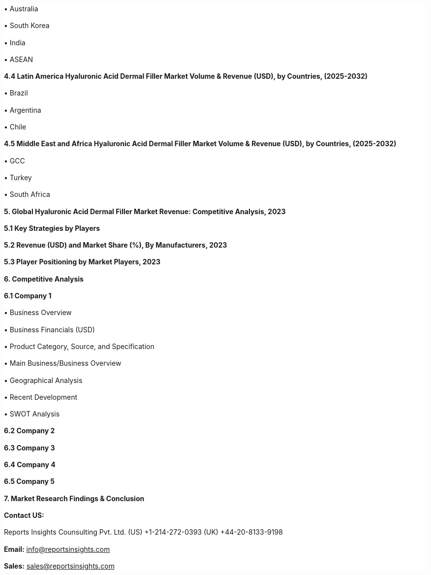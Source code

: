 • Australia

• South Korea

• India

• ASEAN

<strong>4.4 Latin America Hyaluronic Acid Dermal Filler Market Volume &amp; Revenue (USD), by Countries, (2025-2032)</strong>

• Brazil

• Argentina

• Chile

<strong>4.5 Middle East and Africa Hyaluronic Acid Dermal Filler Market Volume &amp; Revenue (USD), by Countries, (2025-2032)</strong>

• GCC

• Turkey

• South Africa

<strong>5. Global Hyaluronic Acid Dermal Filler Market Revenue: Competitive Analysis, 2023</strong>

<strong>5.1 Key Strategies by Players</strong>

<strong>5.2 Revenue (USD) and Market Share (%), By Manufacturers, 2023</strong>

<strong>5.3 Player Positioning by Market Players, 2023</strong>

<strong>6. Competitive Analysis</strong>

<strong>6.1 Company 1</strong>

• Business Overview

• Business Financials (USD)

• Product Category, Source, and Specification

• Main Business/Business Overview

• Geographical Analysis

• Recent Development

• SWOT Analysis

<strong>6.2 Company 2</strong>

<strong>6.3 Company 3</strong>

<strong>6.4 Company 4</strong>

<strong>6.5 Company 5</strong>

<strong>7. Market Research Findings &amp; Conclusion</strong>

<strong>Contact US:</strong>

Reports Insights Counsulting Pvt. Ltd.
(US) +1-214-272-0393
(UK) +44-20-8133-9198
<p class=""""><b>Email:</b> <a href=mailto:info@reportsinsights.com>info@reportsinsights.com</a></p>
<p class=""""><b>Sales:</b> <a href=mailto:sales@reportsinsights.com>sales@reportsinsights.com</a></p>

